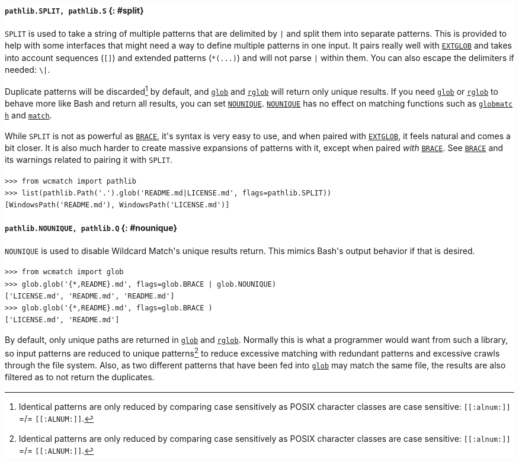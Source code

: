 [^1]: Identical patterns are only reduced by comparing case sensitively as POSIX character classes are case sensitive:
`[[:alnum:]]` =/= `[[:ALNUM:]]`.

#### `pathlib.SPLIT, pathlib.S` {: #split}

`SPLIT` is used to take a string of multiple patterns that are delimited by `|` and split them into separate patterns.
This is provided to help with some interfaces that might need a way to define multiple patterns in one input. It pairs
really well with [`EXTGLOB`](#extglob) and takes into account sequences (`[]`) and extended patterns (`*(...)`)
and will not parse `|` within them.  You can also escape the delimiters if needed: `\|`.

Duplicate patterns will be discarded[^1] by default, and [`glob`](#glob) and [`rglob`](#rglob) will return only
unique results. If you need [`glob`](#glob) or [`rglob`](#rglob) to behave more like Bash and return all
results, you can set [`NOUNIQUE`](#nounique). [`NOUNIQUE`](#nounique) has no effect on matching functions
such as [`globmatch`](#globmatch) and [`match`](#match).

While `SPLIT` is not as powerful as [`BRACE`](#brace), it's syntax is very easy to use, and when paired with
[`EXTGLOB`](#extglob), it feels natural and comes a bit closer. It is also much harder to create massive
expansions of patterns with it, except when paired *with* [`BRACE`](#brace). See [`BRACE`](#brace) and
its warnings related to pairing it with `SPLIT`.

```pycon3
>>> from wcmatch import pathlib
>>> list(pathlib.Path('.').glob('README.md|LICENSE.md', flags=pathlib.SPLIT))
[WindowsPath('README.md'), WindowsPath('LICENSE.md')]
```

#### `pathlib.NOUNIQUE, pathlib.Q` {: #nounique}

`NOUNIQUE` is used to disable Wildcard Match's unique results return. This mimics Bash's output behavior if that is
desired.

```pycon3
>>> from wcmatch import glob
>>> glob.glob('{*,README}.md', flags=glob.BRACE | glob.NOUNIQUE)
['LICENSE.md', 'README.md', 'README.md']
>>> glob.glob('{*,README}.md', flags=glob.BRACE )
['LICENSE.md', 'README.md']
```

By default, only unique paths are returned in [`glob`](#glob) and [`rglob`](#rglob). Normally this is what a
programmer would want from such a library, so input patterns are reduced to unique patterns[^1] to reduce excessive
matching with redundant patterns and excessive crawls through the file system. Also, as two different patterns that have
been fed into [`glob`](#glob) may match the same file, the results are also filtered as to not return the
duplicates.
